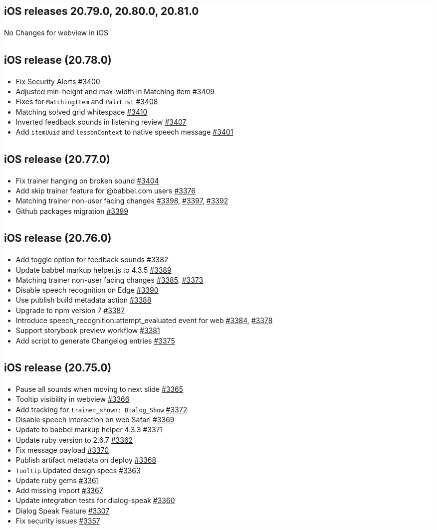 [#3520]: https://github.com/lessonnine/lesson-player.spa/pull/3520
[#3519]: https://github.com/lessonnine/lesson-player.spa/pull/3519
[#3415]: https://github.com/lessonnine/lesson-player.spa/pull/3415
[#3508]: https://github.com/lessonnine/lesson-player.spa/pull/3508
[#3506]: https://github.com/lessonnine/lesson-player.spa/pull/3506
[#3505]: https://github.com/lessonnine/lesson-player.spa/pull/3505
[#3504]: https://github.com/lessonnine/lesson-player.spa/pull/3504
[#3489]: https://github.com/lessonnine/lesson-player.spa/pull/3489
[#3490]: https://github.com/lessonnine/lesson-player.spa/pull/3490
[#3502]: https://github.com/lessonnine/lesson-player.spa/pull/3502
[#3501]: https://github.com/lessonnine/lesson-player.spa/pull/3501
[#3488]: https://github.com/lessonnine/lesson-player.spa/pull/3488
[#3421]: https://github.com/lessonnine/lesson-player.spa/pull/3421
[#3481]: https://github.com/lessonnine/lesson-player.spa/pull/3481
[#3474]: https://github.com/lessonnine/lesson-player.spa/pull/3474
[#3464]: https://github.com/lessonnine/lesson-player.spa/pull/3464
[#3468]: https://github.com/lessonnine/lesson-player.spa/pull/3468
[#3444]: https://github.com/lessonnine/lesson-player.spa/pull/3444
[#3443]: https://github.com/lessonnine/lesson-player.spa/pull/3443
[#3428]: https://github.com/lessonnine/lesson-player.spa/pull/3428
[#3395]: https://github.com/lessonnine/lesson-player.spa/pull/3395
[#3333]: https://github.com/lessonnine/lesson-player.spa/pull/3333
[#3426]: https://github.com/lessonnine/lesson-player.spa/pull/3426
[#3422]: https://github.com/lessonnine/lesson-player.spa/pull/3422
[#3424]: https://github.com/lessonnine/lesson-player.spa/pull/3424

## iOS releases 20.79.0, 20.80.0, 20.81.0

No Changes for webview in iOS

## iOS release (20.78.0)

- Fix Security Alerts [#3400]
- Adjusted min-height and max-width in Matching item [#3409]
- Fixes for `MatchingItem` and `PairList` [#3408]
- Matching solved grid whitespace [#3410]
- Inverted feedback sounds in listening review [#3407]
- Add `itemUuid` and `lessonContext` to native speech message [#3401]

[#3405]: https://github.com/lessonnine/lesson-player.spa/pull/3405
[#3400]: https://github.com/lessonnine/lesson-player.spa/pull/3400
[#3409]: https://github.com/lessonnine/lesson-player.spa/pull/3409
[#3408]: https://github.com/lessonnine/lesson-player.spa/pull/3408
[#3410]: https://github.com/lessonnine/lesson-player.spa/pull/3410
[#3407]: https://github.com/lessonnine/lesson-player.spa/pull/3407
[#3401]: https://github.com/lessonnine/lesson-player.spa/pull/3401

## iOS release (20.77.0)

- Fix trainer hanging on broken sound [#3404]
- Add skip trainer feature for @babbel.com users [#3376]
- Matching trainer non-user facing changes [#3398], [#3397], [#3392]
- Github packages migration [#3399]

[#3404]: https://github.com/lessonnine/lesson-player.spa/pull/3404
[#3376]: https://github.com/lessonnine/lesson-player.spa/pull/3376
[#3398]: https://github.com/lessonnine/lesson-player.spa/pull/3398
[#3397]: https://github.com/lessonnine/lesson-player.spa/pull/3397
[#3392]: https://github.com/lessonnine/lesson-player.spa/pull/3392
[#3399]: https://github.com/lessonnine/lesson-player.spa/pull/3399
[#3394]: https://github.com/lessonnine/lesson-player.spa/pull/3394

## iOS release (20.76.0)

- Add toggle option for feedback sounds [#3382]
- Update babbel markup helper.js to 4.3.5 [#3389]
- Matching trainer non-user facing changes [#3385], [#3373]
- Disable speech recognition on Edge [#3390]
- Use publish build metadata action [#3388]
- Upgrade to npm version 7 [#3387]
- Introduce speech_recognition:attempt_evaluated event for web [#3384], [#3378]
- Support storybook preview workflow [#3381]
- Add script to generate Changelog entries [#3375]

[#3382]: https://github.com/lessonnine/lesson-player.spa/pull/3382
[#3389]: https://github.com/lessonnine/lesson-player.spa/pull/3389
[#3385]: https://github.com/lessonnine/lesson-player.spa/pull/3385
[#3390]: https://github.com/lessonnine/lesson-player.spa/pull/3390
[#3373]: https://github.com/lessonnine/lesson-player.spa/pull/3373
[#3388]: https://github.com/lessonnine/lesson-player.spa/pull/3388
[#3387]: https://github.com/lessonnine/lesson-player.spa/pull/3387
[#3384]: https://github.com/lessonnine/lesson-player.spa/pull/3384
[#3378]: https://github.com/lessonnine/lesson-player.spa/pull/3378
[#3381]: https://github.com/lessonnine/lesson-player.spa/pull/3381
[#3374]: https://github.com/lessonnine/lesson-player.spa/pull/3374
[#3375]: https://github.com/lessonnine/lesson-player.spa/pull/3375

## iOS release (20.75.0)

- Pause all sounds when moving to next slide [#3365]
- Tooltip visibility in webview [#3366]
- Add tracking for `trainer_shown: Dialog_Show` [#3372]
- Disable speech interaction on web Safari [#3369]
- Update to babbel markup helper 4.3.3 [#3371]
- Update ruby version to 2.6.7 [#3362]
- Fix message payload [#3370]
- Publish artifact metadata on deploy [#3368]
- `Tooltip` Updated design specs [#3363]
- Update ruby gems [#3361]
- Add missing import [#3367]
- Update integration tests for dialog-speak [#3360]
- Dialog Speak Feature [#3307]
- Fix security issues [#3357]


[#3701]: https://github.com/lessonnine/lesson-player.spa/pull/3701
[#3721]: https://github.com/lessonnine/lesson-player.spa/pull/3721
[#3720]: https://github.com/lessonnine/lesson-player.spa/pull/3720
[#3719]: https://github.com/lessonnine/lesson-player.spa/pull/3719
[#3698]: https://github.com/lessonnine/lesson-player.spa/pull/3698
[#3714]: https://github.com/lessonnine/lesson-player.spa/pull/3714
[#3711]: https://github.com/lessonnine/lesson-player.spa/pull/3711
[#3710]: https://github.com/lessonnine/lesson-player.spa/pull/3710
[#3704]: https://github.com/lessonnine/lesson-player.spa/pull/3704
[#3696]: https://github.com/lessonnine/lesson-player.spa/pull/3696
[#3687]: https://github.com/lessonnine/lesson-player.spa/pull/3687
[#3625]: https://github.com/lessonnine/lesson-player.spa/pull/3625
[#3702]: https://github.com/lessonnine/lesson-player.spa/pull/3702
[#3699]: https://github.com/lessonnine/lesson-player.spa/pull/3699
[#3700]: https://github.com/lessonnine/lesson-player.spa/pull/3700
[#3689]: https://github.com/lessonnine/lesson-player.spa/pull/3689
[#3686]: https://github.com/lessonnine/lesson-player.spa/pull/3686
[#3691]: https://github.com/lessonnine/lesson-player.spa/pull/3691
[#3692]: https://github.com/lessonnine/lesson-player.spa/pull/3692
[#3693]: https://github.com/lessonnine/lesson-player.spa/pull/3693
[#3681]: https://github.com/lessonnine/lesson-player.spa/pull/3681
[#3694]: https://github.com/lessonnine/lesson-player.spa/pull/3694
[#3695]: https://github.com/lessonnine/lesson-player.spa/pull/3695
[#3673]: https://github.com/lessonnine/lesson-player.spa/pull/3673
[#3690]: https://github.com/lessonnine/lesson-player.spa/pull/3690
[#3675]: https://github.com/lessonnine/lesson-player.spa/pull/3675
[#3684]: https://github.com/lessonnine/lesson-player.spa/pull/3684
[#3685]: https://github.com/lessonnine/lesson-player.spa/pull/3685
[#3677]: https://github.com/lessonnine/lesson-player.spa/pull/3677
[#3679]: https://github.com/lessonnine/lesson-player.spa/pull/3679
[#3680]: https://github.com/lessonnine/lesson-player.spa/pull/3680
[#3676]: https://github.com/lessonnine/lesson-player.spa/pull/3676
[#3655]: https://github.com/lessonnine/lesson-player.spa/pull/3655
[#3671]: https://github.com/lessonnine/lesson-player.spa/pull/3671
[#3670]: https://github.com/lessonnine/lesson-player.spa/pull/3670
[#3667]: https://github.com/lessonnine/lesson-player.spa/pull/3667
[#3649]: https://github.com/lessonnine/lesson-player.spa/pull/3649
[#3651]: https://github.com/lessonnine/lesson-player.spa/pull/3651
[#3657]: https://github.com/lessonnine/lesson-player.spa/pull/3657
[#3656]: https://github.com/lessonnine/lesson-player.spa/pull/3656
[#3658]: https://github.com/lessonnine/lesson-player.spa/pull/3658
[#3669]: https://github.com/lessonnine/lesson-player.spa/pull/3669
[#3653]: https://github.com/lessonnine/lesson-player.spa/pull/3653
[#3663]: https://github.com/lessonnine/lesson-player.spa/pull/3663
[#3660]: https://github.com/lessonnine/lesson-player.spa/pull/3660
[#3661]: https://github.com/lessonnine/lesson-player.spa/pull/3661
[#3662]: https://github.com/lessonnine/lesson-player.spa/pull/3662
[#3650]: https://github.com/lessonnine/lesson-player.spa/pull/3650
[#3617]: https://github.com/lessonnine/lesson-player.spa/pull/3617
[#3647]: https://github.com/lessonnine/lesson-player.spa/pull/3647
[#3645]: https://github.com/lessonnine/lesson-player.spa/pull/3645
[#3644]: https://github.com/lessonnine/lesson-player.spa/pull/3644
[#3641]: https://github.com/lessonnine/lesson-player.spa/pull/3641
[#3642]: https://github.com/lessonnine/lesson-player.spa/pull/3642
[#3648]: https://github.com/lessonnine/lesson-player.spa/pull/3648
[#3639]: https://github.com/lessonnine/lesson-player.spa/pull/3639
[#3627]: https://github.com/lessonnine/lesson-player.spa/pull/3627
[#3638]: https://github.com/lessonnine/lesson-player.spa/pull/3638
[#3632]: https://github.com/lessonnine/lesson-player.spa/pull/3632
[#3624]: https://github.com/lessonnine/lesson-player.spa/pull/3624
[#3633]: https://github.com/lessonnine/lesson-player.spa/pull/3633
[#3611]: https://github.com/lessonnine/lesson-player.spa/pull/3611
[#3613]: https://github.com/lessonnine/lesson-player.spa/pull/3613
[#3620]: https://github.com/lessonnine/lesson-player.spa/pull/3620
[#3629]: https://github.com/lessonnine/lesson-player.spa/pull/3629
[#3637]: https://github.com/lessonnine/lesson-player.spa/pull/3637
[#3636]: https://github.com/lessonnine/lesson-player.spa/pull/3636
[#3634]: https://github.com/lessonnine/lesson-player.spa/pull/3634
[#3619]: https://github.com/lessonnine/lesson-player.spa/pull/3619
[#3602]: https://github.com/lessonnine/lesson-player.spa/pull/3602
[#3623]: https://github.com/lessonnine/lesson-player.spa/pull/3623
[#3622]: https://github.com/lessonnine/lesson-player.spa/pull/3622
[#3630]: https://github.com/lessonnine/lesson-player.spa/pull/3630
[#3628]: https://github.com/lessonnine/lesson-player.spa/pull/3628
[#3631]: https://github.com/lessonnine/lesson-player.spa/pull/3631
[#3552]: https://github.com/lessonnine/lesson-player.spa/pull/3552
[#3606]: https://github.com/lessonnine/lesson-player.spa/pull/3606
[#3626]: https://github.com/lessonnine/lesson-player.spa/pull/3626
[#3616]: https://github.com/lessonnine/lesson-player.spa/pull/3616
[#3618]: https://github.com/lessonnine/lesson-player.spa/pull/3618
[#3608]: https://github.com/lessonnine/lesson-player.spa/pull/3608
[#3605]: https://github.com/lessonnine/lesson-player.spa/pull/3605
[#3603]: https://github.com/lessonnine/lesson-player.spa/pull/3603
[#3584]: https://github.com/lessonnine/lesson-player.spa/pull/3584
[#3577]: https://github.com/lessonnine/lesson-player.spa/pull/3577
[#3547]: https://github.com/lessonnine/lesson-player.spa/pull/3547
[#3593]: https://github.com/lessonnine/lesson-player.spa/pull/3593
[#3594]: https://github.com/lessonnine/lesson-player.spa/pull/3594
[#3592]: https://github.com/lessonnine/lesson-player.spa/pull/3592
[#3590]: https://github.com/lessonnine/lesson-player.spa/pull/3590
[#3576]: https://github.com/lessonnine/lesson-player.spa/pull/3576
[#3553]: https://github.com/lessonnine/lesson-player.spa/pull/3553
[#3591]: https://github.com/lessonnine/lesson-player.spa/pull/3591
[#3567]: https://github.com/lessonnine/lesson-player.spa/pull/3567
[#3566]: https://github.com/lessonnine/lesson-player.spa/pull/3566
[#3564]: https://github.com/lessonnine/lesson-player.spa/pull/3564
[#3573]: https://github.com/lessonnine/lesson-player.spa/pull/3573
[#3561]: https://github.com/lessonnine/lesson-player.spa/pull/3561
[#3559]: https://github.com/lessonnine/lesson-player.spa/pull/3559
[#3414]: https://github.com/lessonnine/lesson-player.spa/pull/3414
[#3396]: https://github.com/lessonnine/lesson-player.spa/pull/3396
[#3531]: https://github.com/lessonnine/lesson-player.spa/pull/3531
[#3527]: https://github.com/lessonnine/lesson-player.spa/pull/3527
[#3455]: https://github.com/lessonnine/lesson-player.spa/pull/3455
[#3529]: https://github.com/lessonnine/lesson-player.spa/pull/3529
[#3528]: https://github.com/lessonnine/lesson-player.spa/pull/3528
[#3526]: https://github.com/lessonnine/lesson-player.spa/pull/3526
[#3522]: https://github.com/lessonnine/lesson-player.spa/pull/3522
[#3521]: https://github.com/lessonnine/lesson-player.spa/pull/3521
[#3365]: https://github.com/lessonnine/lesson-player.spa/pull/3365
[#3366]: https://github.com/lessonnine/lesson-player.spa/pull/3366
[#3372]: https://github.com/lessonnine/lesson-player.spa/pull/3372
[#3369]: https://github.com/lessonnine/lesson-player.spa/pull/3369
[#3371]: https://github.com/lessonnine/lesson-player.spa/pull/3371
[#3362]: https://github.com/lessonnine/lesson-player.spa/pull/3362
[#3355]: https://github.com/lessonnine/lesson-player.spa/pull/3355
[#3370]: https://github.com/lessonnine/lesson-player.spa/pull/3370
[#3368]: https://github.com/lessonnine/lesson-player.spa/pull/3368
[#3363]: https://github.com/lessonnine/lesson-player.spa/pull/3363
[#3361]: https://github.com/lessonnine/lesson-player.spa/pull/3361
[#3367]: https://github.com/lessonnine/lesson-player.spa/pull/3367
[#3360]: https://github.com/lessonnine/lesson-player.spa/pull/3360
[#3307]: https://github.com/lessonnine/lesson-player.spa/pull/3307
[#3357]: https://github.com/lessonnine/lesson-player.spa/pull/3357
[#3345]: https://github.com/lessonnine/lesson-player.spa/pull/3345
[#3344]: https://github.com/lessonnine/lesson-player.spa/pull/3344
[#3336]: https://github.com/lessonnine/lesson-player.spa/pull/3336
[#3341]: https://github.com/lessonnine/lesson-player.spa/pull/3341
[#3340]: https://github.com/lessonnine/lesson-player.spa/pull/3340
[#3337]: https://github.com/lessonnine/lesson-player.spa/pull/3337
[#3338]: https://github.com/lessonnine/lesson-player.spa/pull/3338
[#3299]: https://github.com/lessonnine/lesson-player.spa/pull/3299
[#3306]: https://github.com/lessonnine/lesson-player.spa/pull/3306
[#3309]: https://github.com/lessonnine/lesson-player.spa/pull/3309
[#3301]: https://github.com/lessonnine/lesson-player.spa/pull/3301
[#3311]: https://github.com/lessonnine/lesson-player.spa/pull/3311
[#3312]: https://github.com/lessonnine/lesson-player.spa/pull/3312
[#3310]: https://github.com/lessonnine/lesson-player.spa/pull/3310
[#3318]: https://github.com/lessonnine/lesson-player.spa/pull/3318
[#3319]: https://github.com/lessonnine/lesson-player.spa/pull/3319
[#3320]: https://github.com/lessonnine/lesson-player.spa/pull/3320
[#3324]: https://github.com/lessonnine/lesson-player.spa/pull/3324
[#3317]: https://github.com/lessonnine/lesson-player.spa/pull/3317
[#3327]: https://github.com/lessonnine/lesson-player.spa/pull/3327
[#3274]: https://github.com/lessonnine/lesson-player.spa/pull/3274
[#3305]: https://github.com/lessonnine/lesson-player.spa/pull/3305
[#3304]: https://github.com/lessonnine/lesson-player.spa/pull/3304
[#3300]: https://github.com/lessonnine/lesson-player.spa/pull/3300
[#3298]: https://github.com/lessonnine/lesson-player.spa/pull/3298
[#3285]: https://github.com/lessonnine/lesson-player.spa/pull/3285
[#3296]: https://github.com/lessonnine/lesson-player.spa/pull/3296
[#3290]: https://github.com/lessonnine/lesson-player.spa/pull/3290
[#3292]: https://github.com/lessonnine/lesson-player.spa/pull/3292
[#3295]: https://github.com/lessonnine/lesson-player.spa/pull/3295
[#3288]: https://github.com/lessonnine/lesson-player.spa/pull/3288
[#3284]: https://github.com/lessonnine/lesson-player.spa/pull/3284
[#3282]: https://github.com/lessonnine/lesson-player.spa/pull/3282
[#3276]: https://github.com/lessonnine/lesson-player.spa/pull/3276
[#3273]: https://github.com/lessonnine/lesson-player.spa/pull/3273
[#3279]: https://github.com/lessonnine/lesson-player.spa/pull/3279
[#3281]: https://github.com/lessonnine/lesson-player.spa/pull/3281
[#3277]: https://github.com/lessonnine/lesson-player.spa/pull/3277
[#3272]: https://github.com/lessonnine/lesson-player.spa/pull/3272
[#3275]: https://github.com/lessonnine/lesson-player.spa/pull/3275
[#3271]: https://github.com/lessonnine/lesson-player.spa/pull/3271
[#3267]: https://github.com/lessonnine/lesson-player.spa/pull/3267
[#3266]: https://github.com/lessonnine/lesson-player.spa/pull/3266
[#3229]: https://github.com/lessonnine/lesson-player.spa/pull/3229
[#3265]: https://github.com/lessonnine/lesson-player.spa/pull/3265
[#3263]: https://github.com/lessonnine/lesson-player.spa/pull/3263
[#3261]: https://github.com/lessonnine/lesson-player.spa/pull/3261
[#3259]: https://github.com/lessonnine/lesson-player.spa/pull/3259
[#3255]: https://github.com/lessonnine/lesson-player.spa/pull/3255
[#3257]: https://github.com/lessonnine/lesson-player.spa/pull/3257
[#3251]: https://github.com/lessonnine/lesson-player.spa/pull/3251
[#3245]: https://github.com/lessonnine/lesson-player.spa/pull/3245
[#3241]: https://github.com/lessonnine/lesson-player.spa/pull/3241
[#3235]: https://github.com/lessonnine/lesson-player.spa/pull/3235
[#3233]: https://github.com/lessonnine/lesson-player.spa/pull/3233
[#3230]: https://github.com/lessonnine/lesson-player.spa/pull/3230
[#3231]: https://github.com/lessonnine/lesson-player.spa/pull/3231
[#3239]: https://github.com/lessonnine/lesson-player.spa/pull/3239
[#3228]: https://github.com/lessonnine/lesson-player.spa/pull/3228
[#3226]: https://github.com/lessonnine/lesson-player.spa/pull/3226
[#3219]: https://github.com/lessonnine/lesson-player.spa/pull/3219
[#3217]: https://github.com/lessonnine/lesson-player.spa/pull/3217
[#3209]: https://github.com/lessonnine/lesson-player.spa/pull/3209
[#3179]: https://github.com/lessonnine/lesson-player.spa/pull/3179
[#3207]: https://github.com/lessonnine/lesson-player.spa/pull/3207
[#3201]: https://github.com/lessonnine/lesson-player.spa/pull/3201
[#3197]: https://github.com/lessonnine/lesson-player.spa/pull/3197
[#3222]: https://github.com/lessonnine/lesson-player.spa/pull/3222
[#3181]: https://github.com/lessonnine/lesson-player.spa/pull/3181
[#3184]: https://github.com/lessonnine/lesson-player.spa/pull/3184
[#3183]: https://github.com/lessonnine/lesson-player.spa/pull/3183
[#3187]: https://github.com/lessonnine/lesson-player.spa/pull/3187
[#3206]: https://github.com/lessonnine/lesson-player.spa/pull/3206
[#3195]: https://github.com/lessonnine/lesson-player.spa/pull/3195
[#3189]: https://github.com/lessonnine/lesson-player.spa/pull/3189
[#3188]: https://github.com/lessonnine/lesson-player.spa/pull/3188
[#3191]: https://github.com/lessonnine/lesson-player.spa/pull/3191
[#3208]: https://github.com/lessonnine/lesson-player.spa/pull/3208
[#3205]: https://github.com/lessonnine/lesson-player.spa/pull/3205
[#3200]: https://github.com/lessonnine/lesson-player.spa/pull/3200
[#3194]: https://github.com/lessonnine/lesson-player.spa/pull/3194
[#3185]: https://github.com/lessonnine/lesson-player.spa/pull/3185
[#3178]: https://github.com/lessonnine/lesson-player.spa/pull/3178
[#3171]: https://github.com/lessonnine/lesson-player.spa/pull/3171
[#3177]: https://github.com/lessonnine/lesson-player.spa/pull/3177
[#3176]: https://github.com/lessonnine/lesson-player.spa/pull/3176
[#3166]: https://github.com/lessonnine/lesson-player.spa/pull/3166
[#3165]: https://github.com/lessonnine/lesson-player.spa/pull/3165
[#3167]: https://github.com/lessonnine/lesson-player.spa/pull/3167
[#3164]: https://github.com/lessonnine/lesson-player.spa/pull/3164
[#3174]: https://github.com/lessonnine/lesson-player.spa/pull/3174
[#3175]: https://github.com/lessonnine/lesson-player.spa/pull/3175
[#3172]: https://github.com/lessonnine/lesson-player.spa/pull/3172
[#3170]: https://github.com/lessonnine/lesson-player.spa/pull/3170
[#3135]: https://github.com/lessonnine/lesson-player.spa/pull/3135
[#3158]: https://github.com/lessonnine/lesson-player.spa/pull/3158
[#3161]: https://github.com/lessonnine/lesson-player.spa/pull/3161
[#3163]: https://github.com/lessonnine/lesson-player.spa/pull/3163
[#3162]: https://github.com/lessonnine/lesson-player.spa/pull/3162
[#3160]: https://github.com/lessonnine/lesson-player.spa/pull/3160
[#3156]: https://github.com/lessonnine/lesson-player.spa/pull/3156
[#3155]: https://github.com/lessonnine/lesson-player.spa/pull/3155
[#3152]: https://github.com/lessonnine/lesson-player.spa/pull/3152
[#3148]: https://github.com/lessonnine/lesson-player.spa/pull/3148
[#3128]: https://github.com/lessonnine/lesson-player.spa/pull/3128
[#3149]: https://github.com/lessonnine/lesson-player.spa/pull/3149
[#3146]: https://github.com/lessonnine/lesson-player.spa/pull/3146
[#3147]: https://github.com/lessonnine/lesson-player.spa/pull/3147
[#3133]: https://github.com/lessonnine/lesson-player.spa/pull/3133
[#3140]: https://github.com/lessonnine/lesson-player.spa/pull/3140
[#3113]: https://github.com/lessonnine/lesson-player.spa/pull/3113
[#3125]: https://github.com/lessonnine/lesson-player.spa/pull/3125
[#3134]: https://github.com/lessonnine/lesson-player.spa/pull/3134
[#3132]: https://github.com/lessonnine/lesson-player.spa/pull/3132
[#3130]: https://github.com/lessonnine/lesson-player.spa/pull/3130
[#3091]: https://github.com/lessonnine/lesson-player.spa/pull/3091
[#3124]: https://github.com/lessonnine/lesson-player.spa/pull/3124
[#3129]: https://github.com/lessonnine/lesson-player.spa/pull/3129
[#3106]: https://github.com/lessonnine/lesson-player.spa/pull/3106
[#3118]: https://github.com/lessonnine/lesson-player.spa/pull/3118
[#3112]: https://github.com/lessonnine/lesson-player.spa/pull/3112
[#3080]: https://github.com/lessonnine/lesson-player.spa/pull/3080
[#3123]: https://github.com/lessonnine/lesson-player.spa/pull/3123
[#3122]: https://github.com/lessonnine/lesson-player.spa/pull/3122
[#3119]: https://github.com/lessonnine/lesson-player.spa/pull/3119
[#3121]: https://github.com/lessonnine/lesson-player.spa/pull/3121
[#3117]: https://github.com/lessonnine/lesson-player.spa/pull/3117
[#3115]: https://github.com/lessonnine/lesson-player.spa/pull/3115
[#3120]: https://github.com/lessonnine/lesson-player.spa/pull/3120
[#3116]: https://github.com/lessonnine/lesson-player.spa/pull/3116
[#3085]: https://github.com/lessonnine/lesson-player.spa/pull/3085
[#3111]: https://github.com/lessonnine/lesson-player.spa/pull/3111
[#3108]: https://github.com/lessonnine/lesson-player.spa/pull/3108
[#3107]: https://github.com/lessonnine/lesson-player.spa/pull/3107
[#3097]: https://github.com/lessonnine/lesson-player.spa/pull/3097
[#3102]: https://github.com/lessonnine/lesson-player.spa/pull/3102
[#3100]: https://github.com/lessonnine/lesson-player.spa/pull/3100
[#3084]: https://github.com/lessonnine/lesson-player.spa/pull/3084
[#3089]: https://github.com/lessonnine/lesson-player.spa/pull/3089
[#3099]: https://github.com/lessonnine/lesson-player.spa/pull/3099
[#3095]: https://github.com/lessonnine/lesson-player.spa/pull/3095
[#3076]: https://github.com/lessonnine/lesson-player.spa/pull/3076
[#3096]: https://github.com/lessonnine/lesson-player.spa/pull/3096
[#3092]: https://github.com/lessonnine/lesson-player.spa/pull/3092
[#3088]: https://github.com/lessonnine/lesson-player.spa/pull/3088
[#3078]: https://github.com/lessonnine/lesson-player.spa/pull/3078
[#3086]: https://github.com/lessonnine/lesson-player.spa/pull/3086
[#3083]: https://github.com/lessonnine/lesson-player.spa/pull/3083
[#3067]: https://github.com/lessonnine/lesson-player.spa/pull/3067
[#3082]: https://github.com/lessonnine/lesson-player.spa/pull/3082
[#3066]: https://github.com/lessonnine/lesson-player.spa/pull/3066
[#3079]: https://github.com/lessonnine/lesson-player.spa/pull/3079
[#3073]: https://github.com/lessonnine/lesson-player.spa/pull/3073
[#3077]: https://github.com/lessonnine/lesson-player.spa/pull/3077
[#3061]: https://github.com/lessonnine/lesson-player.spa/pull/3061
[#3068]: https://github.com/lessonnine/lesson-player.spa/pull/3068
[#3069]: https://github.com/lessonnine/lesson-player.spa/pull/3069
[#3074]: https://github.com/lessonnine/lesson-player.spa/pull/3074
[#3071]: https://github.com/lessonnine/lesson-player.spa/pull/3071
[#3072]: https://github.com/lessonnine/lesson-player.spa/pull/3072
[#3064]: https://github.com/lessonnine/lesson-player.spa/pull/3064
[#3070]: https://github.com/lessonnine/lesson-player.spa/pull/3070
[#3045]: https://github.com/lessonnine/lesson-player.spa/pull/3045
[#3039]: https://github.com/lessonnine/lesson-player.spa/pull/3039
[#3048]: https://github.com/lessonnine/lesson-player.spa/pull/3048
[#3027]: https://github.com/lessonnine/lesson-player.spa/pull/3027
[#3019]: https://github.com/lessonnine/lesson-player.spa/pull/3019
[#3042]: https://github.com/lessonnine/lesson-player.spa/pull/3042
[#3043]: https://github.com/lessonnine/lesson-player.spa/pull/3043
[#3040]: https://github.com/lessonnine/lesson-player.spa/pull/3040
[#3024]: https://github.com/lessonnine/lesson-player.spa/pull/3024
[#3037]: https://github.com/lessonnine/lesson-player.spa/pull/3037
[#3038]: https://github.com/lessonnine/lesson-player.spa/pull/3038
[#3031]: https://github.com/lessonnine/lesson-player.spa/pull/3031
[#3025]: https://github.com/lessonnine/lesson-player.spa/pull/3025
[#3026]: https://github.com/lessonnine/lesson-player.spa/pull/3026
[#3022]: https://github.com/lessonnine/lesson-player.spa/pull/3022
[#3017]: https://github.com/lessonnine/lesson-player.spa/pull/3017
[#3023]: https://github.com/lessonnine/lesson-player.spa/pull/3023
[#3028]: https://github.com/lessonnine/lesson-player.spa/pull/3028
[#3004]: https://github.com/lessonnine/lesson-player.spa/pull/3004
[#3021]: https://github.com/lessonnine/lesson-player.spa/pull/3021
[#3018]: https://github.com/lessonnine/lesson-player.spa/pull/3018
[#3015]: https://github.com/lessonnine/lesson-player.spa/pull/3015
[#3005]: https://github.com/lessonnine/lesson-player.spa/pull/3005
[#2995]: https://github.com/lessonnine/lesson-player.spa/pull/2995
[#3011]: https://github.com/lessonnine/lesson-player.spa/pull/3011
[#2950]: https://github.com/lessonnine/lesson-player.spa/pull/2950
[#2965]: https://github.com/lessonnine/lesson-player.spa/pull/2965
[#2974]: https://github.com/lessonnine/lesson-player.spa/pull/2974
[#2977]: https://github.com/lessonnine/lesson-player.spa/pull/2977
[#2980]: https://github.com/lessonnine/lesson-player.spa/pull/2980
[#2981]: https://github.com/lessonnine/lesson-player.spa/pull/2981
[#2983]: https://github.com/lessonnine/lesson-player.spa/pull/2983
[#2985]: https://github.com/lessonnine/lesson-player.spa/pull/2985
[#2988]: https://github.com/lessonnine/lesson-player.spa/pull/2988
[#2989]: https://github.com/lessonnine/lesson-player.spa/pull/2989
[#2991]: https://github.com/lessonnine/lesson-player.spa/pull/2991
[#2992]: https://github.com/lessonnine/lesson-player.spa/pull/2992
[#2993]: https://github.com/lessonnine/lesson-player.spa/pull/2993
[#2994]: https://github.com/lessonnine/lesson-player.spa/pull/2994
[#2996]: https://github.com/lessonnine/lesson-player.spa/pull/2996
[#2997]: https://github.com/lessonnine/lesson-player.spa/pull/2997
[#3002]: https://github.com/lessonnine/lesson-player.spa/pull/3002
[#3003]: https://github.com/lessonnine/lesson-player.spa/pull/3003
[#3010]: https://github.com/lessonnine/lesson-player.spa/pull/3010
[#2978]: https://github.com/lessonnine/lesson-player.spa/pull/2978
[#2976]: https://github.com/lessonnine/lesson-player.spa/pull/2976
[#2975]: https://github.com/lessonnine/lesson-player.spa/pull/2975
[#2967]: https://github.com/lessonnine/lesson-player.spa/pull/2967
[#2953]: https://github.com/lessonnine/lesson-player.spa/pull/2953
[#2968]: https://github.com/lessonnine/lesson-player.spa/pull/2968
[#2969]: https://github.com/lessonnine/lesson-player.spa/pull/2969
[#2943]: https://github.com/lessonnine/lesson-player.spa/pull/2943
[#2973]: https://github.com/lessonnine/lesson-player.spa/pull/2973
[#2952]: https://github.com/lessonnine/lesson-player.spa/pull/2952
[#2944]: https://github.com/lessonnine/lesson-player.spa/pull/2944
[#2955]: https://github.com/lessonnine/lesson-player.spa/pull/2955
[#2970]: https://github.com/lessonnine/lesson-player.spa/pull/2970
[#2956]: https://github.com/lessonnine/lesson-player.spa/pull/2956
[#2966]: https://github.com/lessonnine/lesson-player.spa/pull/2966
[#2961]: https://github.com/lessonnine/lesson-player.spa/pull/2961
[#2962]: https://github.com/lessonnine/lesson-player.spa/pull/2962
[#2964]: https://github.com/lessonnine/lesson-player.spa/pull/2964
[#2959]: https://github.com/lessonnine/lesson-player.spa/pull/2959
[#2957]: https://github.com/lessonnine/lesson-player.spa/pull/2957
[#2963]: https://github.com/lessonnine/lesson-player.spa/pull/2963
[#2960]: https://github.com/lessonnine/lesson-player.spa/pull/2960
[#2958]: https://github.com/lessonnine/lesson-player.spa/pull/2958
[#2939]: https://github.com/lessonnine/lesson-player.spa/pull/2939
[#2936]: https://github.com/lessonnine/lesson-player.spa/pull/2936
[#2951]: https://github.com/lessonnine/lesson-player.spa/pull/2951
[#2946]: https://github.com/lessonnine/lesson-player.spa/pull/2946
[#2949]: https://github.com/lessonnine/lesson-player.spa/pull/2949
[#2947]: https://github.com/lessonnine/lesson-player.spa/pull/2947
[#2940]: https://github.com/lessonnine/lesson-player.spa/pull/2940
[#2923]: https://github.com/lessonnine/lesson-player.spa/pull/2923
[#2938]: https://github.com/lessonnine/lesson-player.spa/pull/2938
[#2928]: https://github.com/lessonnine/lesson-player.spa/pull/2928
[#2934]: https://github.com/lessonnine/lesson-player.spa/pull/2934
[#2935]: https://github.com/lessonnine/lesson-player.spa/pull/2935
[#2933]: https://github.com/lessonnine/lesson-player.spa/pull/2933
[#2932]: https://github.com/lessonnine/lesson-player.spa/pull/2932
[#2931]: https://github.com/lessonnine/lesson-player.spa/pull/2931
[#2930]: https://github.com/lessonnine/lesson-player.spa/pull/2930
[#2905]: https://github.com/lessonnine/lesson-player.spa/pull/2905
[#2915]: https://github.com/lessonnine/lesson-player.spa/pull/2915
[#2891]: https://github.com/lessonnine/lesson-player.spa/pull/2891
[#2926]: https://github.com/lessonnine/lesson-player.spa/pull/2926
[#2927]: https://github.com/lessonnine/lesson-player.spa/pull/2927
[#2914]: https://github.com/lessonnine/lesson-player.spa/pull/2914
[#2896]: https://github.com/lessonnine/lesson-player.spa/pull/2896
[#2925]: https://github.com/lessonnine/lesson-player.spa/pull/2925
[#2907]: https://github.com/lessonnine/lesson-player.spa/pull/2907
[#2919]: https://github.com/lessonnine/lesson-player.spa/pull/2919
[#2924]: https://github.com/lessonnine/lesson-player.spa/pull/2924
[#2918]: https://github.com/lessonnine/lesson-player.spa/pull/2918
[#2921]: https://github.com/lessonnine/lesson-player.spa/pull/2921
[#2911]: https://github.com/lessonnine/lesson-player.spa/pull/2911
[#2912]: https://github.com/lessonnine/lesson-player.spa/pull/2912
[#2916]: https://github.com/lessonnine/lesson-player.spa/pull/2916
[#2904]: https://github.com/lessonnine/lesson-player.spa/pull/2904
[#2906]: https://github.com/lessonnine/lesson-player.spa/pull/2906
[#2910]: https://github.com/lessonnine/lesson-player.spa/pull/2910
[#2898]: https://github.com/lessonnine/lesson-player.spa/pull/2898
[#2884]: https://github.com/lessonnine/lesson-player.spa/pull/2884
[#2899]: https://github.com/lessonnine/lesson-player.spa/pull/2899
[#2900]: https://github.com/lessonnine/lesson-player.spa/pull/2900
[#2885]: https://github.com/lessonnine/lesson-player.spa/pull/2885
[#2902]: https://github.com/lessonnine/lesson-player.spa/pull/2902
[#2901]: https://github.com/lessonnine/lesson-player.spa/pull/2901
[#2903]: https://github.com/lessonnine/lesson-player.spa/pull/2903
[#2869]: https://github.com/lessonnine/lesson-player.spa/pull/2869
[#2875]: https://github.com/lessonnine/lesson-player.spa/pull/2875
[#2895]: https://github.com/lessonnine/lesson-player.spa/pull/2895
[#2889]: https://github.com/lessonnine/lesson-player.spa/pull/2889
[#2887]: https://github.com/lessonnine/lesson-player.spa/pull/2887
[#2890]: https://github.com/lessonnine/lesson-player.spa/pull/2890
[#2888]: https://github.com/lessonnine/lesson-player.spa/pull/2888
[#2856]: https://github.com/lessonnine/lesson-player.spa/pull/2856
[#2878]: https://github.com/lessonnine/lesson-player.spa/pull/2878
[#2877]: https://github.com/lessonnine/lesson-player.spa/pull/2877
[#2880]: https://github.com/lessonnine/lesson-player.spa/pull/2880
[#2872]: https://github.com/lessonnine/lesson-player.spa/pull/2872
[#2861]: https://github.com/lessonnine/lesson-player.spa/pull/2861
[#2862]: https://github.com/lessonnine/lesson-player.spa/pull/2862
[#2863]: https://github.com/lessonnine/lesson-player.spa/pull/2863
[#2873]: https://github.com/lessonnine/lesson-player.spa/pull/2873
[#2874]: https://github.com/lessonnine/lesson-player.spa/pull/2874
[#2865]: https://github.com/lessonnine/lesson-player.spa/pull/2865
[#2868]: https://github.com/lessonnine/lesson-player.spa/pull/2868
[#2871]: https://github.com/lessonnine/lesson-player.spa/pull/2871
[#2847]: https://github.com/lessonnine/lesson-player.spa/pull/2847
[#2867]: https://github.com/lessonnine/lesson-player.spa/pull/2867
[#2866]: https://github.com/lessonnine/lesson-player.spa/pull/2866
[#2857]: https://github.com/lessonnine/lesson-player.spa/pull/2857
[#2882]: https://github.com/lessonnine/lesson-player.spa/pull/2882
[#2858]: https://github.com/lessonnine/lesson-player.spa/pull/2858
[#2849]: https://github.com/lessonnine/lesson-player.spa/pull/2849
[#2843]: https://github.com/lessonnine/lesson-player.spa/pull/2843
[#2823]: https://github.com/lessonnine/lesson-player.spa/pull/2823
[#2848]: https://github.com/lessonnine/lesson-player.spa/pull/2848
[#2851]: https://github.com/lessonnine/lesson-player.spa/pull/2851
[#2855]: https://github.com/lessonnine/lesson-player.spa/pull/2855
[#2853]: https://github.com/lessonnine/lesson-player.spa/pull/2853
[#2852]: https://github.com/lessonnine/lesson-player.spa/pull/2852
[#2854]: https://github.com/lessonnine/lesson-player.spa/pull/2854
[#2850]: https://github.com/lessonnine/lesson-player.spa/pull/2850
[#2800]: https://github.com/lessonnine/lesson-player.spa/pull/2800
[#2801]: https://github.com/lessonnine/lesson-player.spa/pull/2801
[#2846]: https://github.com/lessonnine/lesson-player.spa/pull/2846
[#2828]: https://github.com/lessonnine/lesson-player.spa/pull/2828
[#2836]: https://github.com/lessonnine/lesson-player.spa/pull/2836
[#2832]: https://github.com/lessonnine/lesson-player.spa/pull/2832
[#2798]: https://github.com/lessonnine/lesson-player.spa/pull/2798
[#2834]: https://github.com/lessonnine/lesson-player.spa/pull/2834
[#2845]: https://github.com/lessonnine/lesson-player.spa/pull/2845
[#2827]: https://github.com/lessonnine/lesson-player.spa/pull/2827
[#2844]: https://github.com/lessonnine/lesson-player.spa/pull/2844
[#2842]: https://github.com/lessonnine/lesson-player.spa/pull/2842
[#2841]: https://github.com/lessonnine/lesson-player.spa/pull/2841
[#2838]: https://github.com/lessonnine/lesson-player.spa/pull/2838
[#2835]: https://github.com/lessonnine/lesson-player.spa/pull/2835
[#2820]: https://github.com/lessonnine/lesson-player.spa/pull/2820
[#2810]: https://github.com/lessonnine/lesson-player.spa/pull/2810
[#2824]: https://github.com/lessonnine/lesson-player.spa/pull/2824
[#2821]: https://github.com/lessonnine/lesson-player.spa/pull/2821
[#2816]: https://github.com/lessonnine/lesson-player.spa/pull/2816
[#2811]: https://github.com/lessonnine/lesson-player.spa/pull/2811
[#2818]: https://github.com/lessonnine/lesson-player.spa/pull/2818
[#2817]: https://github.com/lessonnine/lesson-player.spa/pull/2817
[#2812]: https://github.com/lessonnine/lesson-player.spa/pull/2812
[#2815]: https://github.com/lessonnine/lesson-player.spa/pull/2815
[#2799]: https://github.com/lessonnine/lesson-player.spa/pull/2799
[#2797]: https://github.com/lessonnine/lesson-player.spa/pull/2797
[#2809]: https://github.com/lessonnine/lesson-player.spa/pull/2809
[#2807]: https://github.com/lessonnine/lesson-player.spa/pull/2807
[#2805]: https://github.com/lessonnine/lesson-player.spa/pull/2805
[#2787]: https://github.com/lessonnine/lesson-player.spa/pull/2787
[#2802]: https://github.com/lessonnine/lesson-player.spa/pull/2802
[#2790]: https://github.com/lessonnine/lesson-player.spa/pull/2790
[#2795]: https://github.com/lessonnine/lesson-player.spa/pull/2795
[#2785]: https://github.com/lessonnine/lesson-player.spa/pull/2785
[#2780]: https://github.com/lessonnine/lesson-player.spa/pull/2780
[#2786]: https://github.com/lessonnine/lesson-player.spa/pull/2786
[#2792]: https://github.com/lessonnine/lesson-player.spa/pull/2792
[#2794]: https://github.com/lessonnine/lesson-player.spa/pull/2794
[#2789]: https://github.com/lessonnine/lesson-player.spa/pull/2789
[#2791]: https://github.com/lessonnine/lesson-player.spa/pull/2791
[#2788]: https://github.com/lessonnine/lesson-player.spa/pull/2788
[#2784]: https://github.com/lessonnine/lesson-player.spa/pull/2784
[#2783]: https://github.com/lessonnine/lesson-player.spa/pull/2783
[#2782]: https://github.com/lessonnine/lesson-player.spa/pull/2782
[#2781]: https://github.com/lessonnine/lesson-player.spa/pull/2781
[#2779]: https://github.com/lessonnine/lesson-player.spa/pull/2779
[#2773]: https://github.com/lessonnine/lesson-player.spa/pull/2773
[#2778]: https://github.com/lessonnine/lesson-player.spa/pull/2778
[#2762]: https://github.com/lessonnine/lesson-player.spa/pull/2762
[#2777]: https://github.com/lessonnine/lesson-player.spa/pull/2777
[#2771]: https://github.com/lessonnine/lesson-player.spa/pull/2771
[#2750]: https://github.com/lessonnine/lesson-player.spa/pull/2750
[#2772]: https://github.com/lessonnine/lesson-player.spa/pull/2772
[#2775]: https://github.com/lessonnine/lesson-player.spa/pull/2775
[#2767]: https://github.com/lessonnine/lesson-player.spa/pull/2767
[#2774]: https://github.com/lessonnine/lesson-player.spa/pull/2774
[#2751]: https://github.com/lessonnine/lesson-player.spa/pull/2751
[#2764]: https://github.com/lessonnine/lesson-player.spa/pull/2764
[#2741]: https://github.com/lessonnine/lesson-player.spa/pull/2741
[#2770]: https://github.com/lessonnine/lesson-player.spa/pull/2770
[#2769]: https://github.com/lessonnine/lesson-player.spa/pull/2769
[#2768]: https://github.com/lessonnine/lesson-player.spa/pull/2768
[#2752]: https://github.com/lessonnine/lesson-player.spa/pull/2752
[#2743]: https://github.com/lessonnine/lesson-player.spa/pull/2743
[#2756]: https://github.com/lessonnine/lesson-player.spa/pull/2756
[#2760]: https://github.com/lessonnine/lesson-player.spa/pull/2760
[#2759]: https://github.com/lessonnine/lesson-player.spa/pull/2759
[#2763]: https://github.com/lessonnine/lesson-player.spa/pull/2763
[#2755]: https://github.com/lessonnine/lesson-player.spa/pull/2755
[#2748]: https://github.com/lessonnine/lesson-player.spa/pull/2748
[#2746]: https://github.com/lessonnine/lesson-player.spa/pull/2746
[#2753]: https://github.com/lessonnine/lesson-player.spa/pull/2753
[#2738]: https://github.com/lessonnine/lesson-player.spa/pull/2738
[#2742]: https://github.com/lessonnine/lesson-player.spa/pull/2742
[#2744]: https://github.com/lessonnine/lesson-player.spa/pull/2744
[#2739]: https://github.com/lessonnine/lesson-player.spa/pull/2739
[#2745]: https://github.com/lessonnine/lesson-player.spa/pull/2745
[#2737]: https://github.com/lessonnine/lesson-player.spa/pull/2737
[#2723]: https://github.com/lessonnine/lesson-player.spa/pull/2723
[#2721]: https://github.com/lessonnine/lesson-player.spa/pull/2721
[#2679]: https://github.com/lessonnine/lesson-player.spa/pull/2679
[#2718]: https://github.com/lessonnine/lesson-player.spa/pull/2718
[#2680]: https://github.com/lessonnine/lesson-player.spa/pull/2680
[#2713]: https://github.com/lessonnine/lesson-player.spa/pull/2713
[#2710]: https://github.com/lessonnine/lesson-player.spa/pull/2710
[#2701]: https://github.com/lessonnine/lesson-player.spa/pull/2701
[#2699]: https://github.com/lessonnine/lesson-player.spa/pull/2699
[#2691]: https://github.com/lessonnine/lesson-player.spa/pull/2691
[#2697]: https://github.com/lessonnine/lesson-player.spa/pull/2697
[#2696]: https://github.com/lessonnine/lesson-player.spa/pull/2696
[#2695]: https://github.com/lessonnine/lesson-player.spa/pull/2695
[#2692]: https://github.com/lessonnine/lesson-player.spa/pull/2692
[#2689]: https://github.com/lessonnine/lesson-player.spa/pull/2689
[#2690]: https://github.com/lessonnine/lesson-player.spa/pull/2690
[#2687]: https://github.com/lessonnine/lesson-player.spa/pull/2687
[#2686]: https://github.com/lessonnine/lesson-player.spa/pull/2686
[#2685]: https://github.com/lessonnine/lesson-player.spa/pull/2685
[#2684]: https://github.com/lessonnine/lesson-player.spa/pull/2684
[#2682]: https://github.com/lessonnine/lesson-player.spa/pull/2682
[#2676]: https://github.com/lessonnine/lesson-player.spa/pull/2676
[#2675]: https://github.com/lessonnine/lesson-player.spa/pull/2675
[#2672]: https://github.com/lessonnine/lesson-player.spa/pull/2672
[#2671]: https://github.com/lessonnine/lesson-player.spa/pull/2671
[#2673]: https://github.com/lessonnine/lesson-player.spa/pull/2673
[#2678]: https://github.com/lessonnine/lesson-player.spa/pull/2678
[#2669]: https://github.com/lessonnine/lesson-player.spa/pull/2669
[#2668]: https://github.com/lessonnine/lesson-player.spa/pull/2668
[#2664]: https://github.com/lessonnine/lesson-player.spa/pull/2664
[#2653]: https://github.com/lessonnine/lesson-player.spa/pull/2653
[#2644]: https://github.com/lessonnine/lesson-player.spa/pull/2644
[#2638]: https://github.com/lessonnine/lesson-player.spa/pull/2638
[#2641]: https://github.com/lessonnine/lesson-player.spa/pull/2641
[#2640]: https://github.com/lessonnine/lesson-player.spa/pull/2640
[#2649]: https://github.com/lessonnine/lesson-player.spa/pull/2649
[#2647]: https://github.com/lessonnine/lesson-player.spa/pull/2647
[#2623]: https://github.com/lessonnine/lesson-player.spa/pull/2623
[#2628]: https://github.com/lessonnine/lesson-player.spa/pull/2628
[#2621]: https://github.com/lessonnine/lesson-player.spa/pull/2621
[#2636]: https://github.com/lessonnine/lesson-player.spa/pull/2636
[#2630]: https://github.com/lessonnine/lesson-player.spa/pull/2630
[#2626]: https://github.com/lessonnine/lesson-player.spa/pull/2626
[#2632]: https://github.com/lessonnine/lesson-player.spa/pull/2632
[#2633]: https://github.com/lessonnine/lesson-player.spa/pull/2633
[#2624]: https://github.com/lessonnine/lesson-player.spa/pull/2624
[#2613]: https://github.com/lessonnine/lesson-player.spa/pull/2613
[#2620]: https://github.com/lessonnine/lesson-player.spa/pull/2620
[#2622]: https://github.com/lessonnine/lesson-player.spa/pull/2622
[#2617]: https://github.com/lessonnine/lesson-player.spa/pull/2617
[#2616]: https://github.com/lessonnine/lesson-player.spa/pull/2616
[#2615]: https://github.com/lessonnine/lesson-player.spa/pull/2615
[#2612]: https://github.com/lessonnine/lesson-player.spa/pull/2612
[#2611]: https://github.com/lessonnine/lesson-player.spa/pull/2611
[#2597]: https://github.com/lessonnine/lesson-player.spa/pull/2597
[#2609]: https://github.com/lessonnine/lesson-player.spa/pull/2609
[#2610]: https://github.com/lessonnine/lesson-player.spa/pull/2610
[#2605]: https://github.com/lessonnine/lesson-player.spa/pull/2605
[#2608]: https://github.com/lessonnine/lesson-player.spa/pull/2608
[#2607]: https://github.com/lessonnine/lesson-player.spa/pull/2607
[#2606]: https://github.com/lessonnine/lesson-player.spa/pull/2606
[#2604]: https://github.com/lessonnine/lesson-player.spa/pull/2604
[#2603]: https://github.com/lessonnine/lesson-player.spa/pull/2603
[#2602]: https://github.com/lessonnine/lesson-player.spa/pull/2602
[#2601]: https://github.com/lessonnine/lesson-player.spa/pull/2601
[#2600]: https://github.com/lessonnine/lesson-player.spa/pull/2600
[#2594]: https://github.com/lessonnine/lesson-player.spa/pull/2594
[#2598]: https://github.com/lessonnine/lesson-player.spa/pull/2598
[#2596]: https://github.com/lessonnine/lesson-player.spa/pull/2596
[#2586]: https://github.com/lessonnine/lesson-player.spa/pull/2586
[#2587]: https://github.com/lessonnine/lesson-player.spa/pull/2587
[#2589]: https://github.com/lessonnine/lesson-player.spa/pull/2589
[#2558]: https://github.com/lessonnine/lesson-player.spa/pull/2558
[#2592]: https://github.com/lessonnine/lesson-player.spa/pull/2592
[#2584]: https://github.com/lessonnine/lesson-player.spa/pull/2584
[#2593]: https://github.com/lessonnine/lesson-player.spa/pull/2593
[#2595]: https://github.com/lessonnine/lesson-player.spa/pull/2595
[#2590]: https://github.com/lessonnine/lesson-player.spa/pull/2590
[#2578]: https://github.com/lessonnine/lesson-player.spa/pull/2578
[#2577]: https://github.com/lessonnine/lesson-player.spa/pull/2577
[#2574]: https://github.com/lessonnine/lesson-player.spa/pull/2574
[#2573]: https://github.com/lessonnine/lesson-player.spa/pull/2573
[#2565]: https://github.com/lessonnine/lesson-player.spa/pull/2565